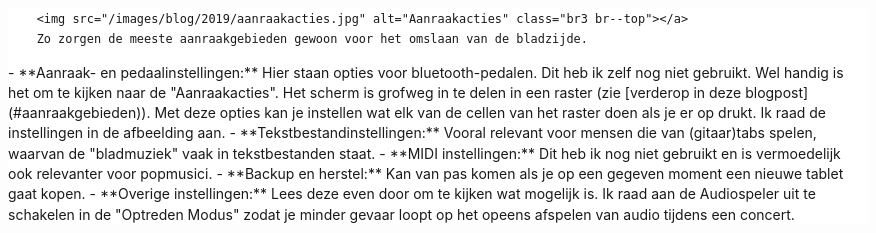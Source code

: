     	<img src="/images/blog/2019/aanraakacties.jpg" alt="Aanraakacties" class="br3 br--top"></a>
    	Zo zorgen de meeste aanraakgebieden gewoon voor het omslaan van de bladzijde.
  </figure>
- **Aanraak- en pedaalinstellingen:** <a name="aanraakacties"></a> Hier staan opties voor bluetooth-pedalen. Dit heb ik zelf nog niet gebruikt. Wel handig is het om te kijken naar de "Aanraakacties". Het scherm is grofweg in te delen in een raster (zie [verderop in deze blogpost](#aanraakgebieden)). Met deze opties kan je instellen wat elk van de cellen van het raster doen als je er op drukt. Ik raad de instellingen in de afbeelding aan.
- **Tekstbestandinstellingen:** Vooral relevant voor mensen die van (gitaar)tabs spelen, waarvan de "bladmuziek" vaak in tekstbestanden staat.
- **MIDI instellingen:** Dit heb ik nog niet gebruikt en is vermoedelijk ook relevanter voor popmusici.
- **Backup en herstel:** Kan van pas komen als je op een gegeven moment een nieuwe tablet gaat kopen.
- **Overige instellingen:** Lees deze even door om te kijken wat mogelijk is. Ik raad aan de Audiospeler uit te schakelen in de "Optreden Modus" zodat je minder gevaar loopt op het opeens afspelen van audio tijdens een concert.

<figure class="fr-ns w-30-ns br3 ma1 ba b--light-gray caption tc f7">
<a href="/images/blog/2019/importeren.jpg">